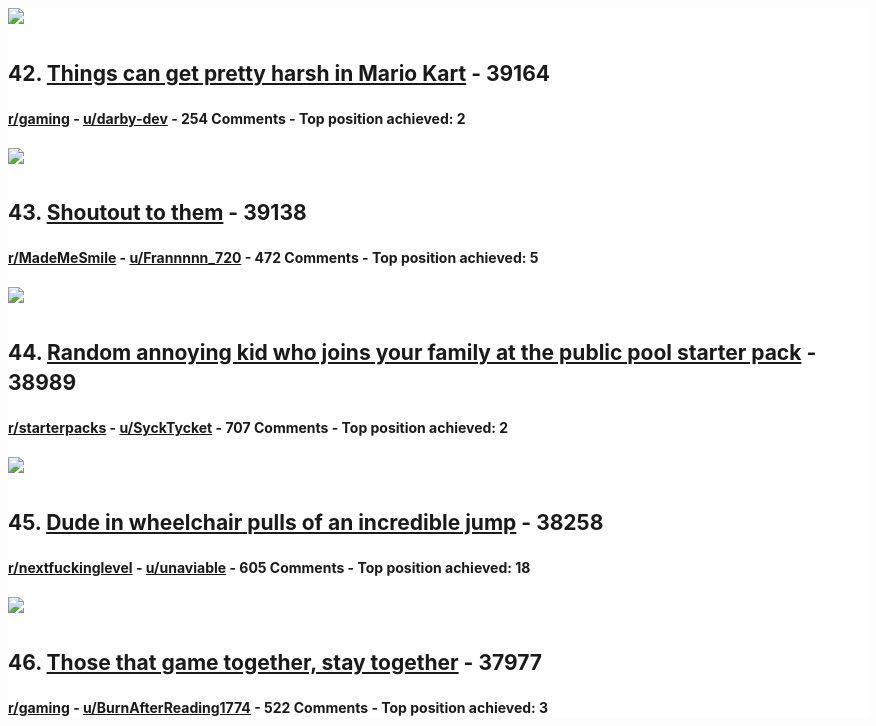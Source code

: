 <a href="https://i.redd.it/akcg5fws34c41.jpg"><img src="https://a.thumbs.redditmedia.com/4Ra0QDNJ_VMWycGUe4GIPvBO_JH9WA_IAz2w-SLg9g0.jpg"></img></a>

## 42. [Things can get pretty harsh in Mario Kart](http://reddit.com/r/gaming/comments/erryis/things_can_get_pretty_harsh_in_mario_kart/) - 39164
#### [r/gaming](http://reddit.com/r/gaming) - [u/darby-dev](http://reddit.com/u/darby-dev) - 254 Comments - Top position achieved: 2

<a href="https://i.redd.it/fb3soap3cmb21.jpg"><img src="https://b.thumbs.redditmedia.com/WBx1xNxK9asfQN-ez5d3V27AV8qxc6DdswMCpRiribc.jpg"></img></a>

## 43. [Shoutout to them](http://reddit.com/r/MadeMeSmile/comments/es00cm/shoutout_to_them/) - 39138
#### [r/MadeMeSmile](http://reddit.com/r/MadeMeSmile) - [u/Frannnnn_720](http://reddit.com/u/Frannnnn_720) - 472 Comments - Top position achieved: 5

<a href="https://i.redd.it/hiepn3mps6c41.jpg"><img src="https://b.thumbs.redditmedia.com/IFT3OnU-mOGhoOTSckQKnDPoZxqV6-ZuJL28Cc6RjKM.jpg"></img></a>

## 44. [Random annoying kid who joins your family at the public pool starter pack](http://reddit.com/r/starterpacks/comments/es3h5y/random_annoying_kid_who_joins_your_family_at_the/) - 38989
#### [r/starterpacks](http://reddit.com/r/starterpacks) - [u/SyckTycket](http://reddit.com/u/SyckTycket) - 707 Comments - Top position achieved: 2

<a href="https://i.redd.it/b66x589uz7c41.jpg"><img src="https://b.thumbs.redditmedia.com/Om3o4oBRaR9NThvECzk7AYoageQ8Txe1O6o9XChpKXo.jpg"></img></a>

## 45. [Dude in wheelchair pulls of an incredible jump](http://reddit.com/r/nextfuckinglevel/comments/erw41c/dude_in_wheelchair_pulls_of_an_incredible_jump/) - 38258
#### [r/nextfuckinglevel](http://reddit.com/r/nextfuckinglevel) - [u/unaviable](http://reddit.com/u/unaviable) - 605 Comments - Top position achieved: 18

<a href="https://v.redd.it/6o9dhm2zg5c41"><img src="https://b.thumbs.redditmedia.com/pANqGYOEXBvMTBuCooDiQnmuEgoISv3hQcjrqrE6o2Y.jpg"></img></a>

## 46. [Those that game together, stay together](http://reddit.com/r/gaming/comments/ero61n/those_that_game_together_stay_together/) - 37977
#### [r/gaming](http://reddit.com/r/gaming) - [u/BurnAfterReading1774](http://reddit.com/u/BurnAfterReading1774) - 522 Comments - Top position achieved: 3

